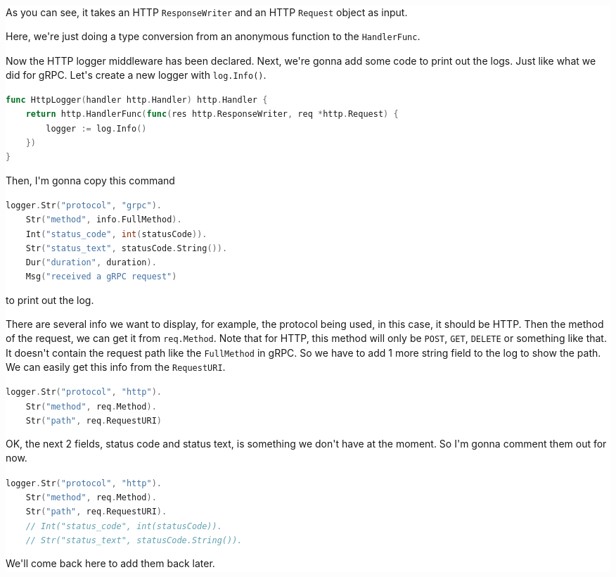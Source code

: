 As you can see, it takes an HTTP `ResponseWriter` and an HTTP `Request`
object as input.

Here, we're just doing a type conversion from an anonymous function to 
the `HandlerFunc`.

Now the HTTP logger middleware has been declared. Next, we're gonna add
some code to print out the logs. Just like what we did for gRPC. Let's 
create a new logger with `log.Info()`.

```go
func HttpLogger(handler http.Handler) http.Handler {
	return http.HandlerFunc(func(res http.ResponseWriter, req *http.Request) {
		logger := log.Info()
	})
}
```

Then, I'm gonna copy this command 

```go
logger.Str("protocol", "grpc").
    Str("method", info.FullMethod).
    Int("status_code", int(statusCode)).
    Str("status_text", statusCode.String()).
    Dur("duration", duration).
    Msg("received a gRPC request")
```

to print out the log.

There are several info we want to display, for example, the protocol being 
used, in this case, it should be HTTP. Then the method of the request, we 
can get it from `req.Method`. Note that for HTTP, this method will only 
be `POST`, `GET`, `DELETE` or something like that. It doesn't contain the
request path like the `FullMethod` in gRPC. So we have to add 1 more 
string field to the log to show the path. We can easily get this info
from the `RequestURI`.

```go
logger.Str("protocol", "http").
    Str("method", req.Method).
    Str("path", req.RequestURI)
```

OK, the next 2 fields, status code and status text, is something we don't
have at the moment. So I'm gonna comment them out for now.

```go
logger.Str("protocol", "http").
    Str("method", req.Method).
    Str("path", req.RequestURI).
    // Int("status_code", int(statusCode)).
    // Str("status_text", statusCode.String()).
```

We'll come back here to add them back later.
